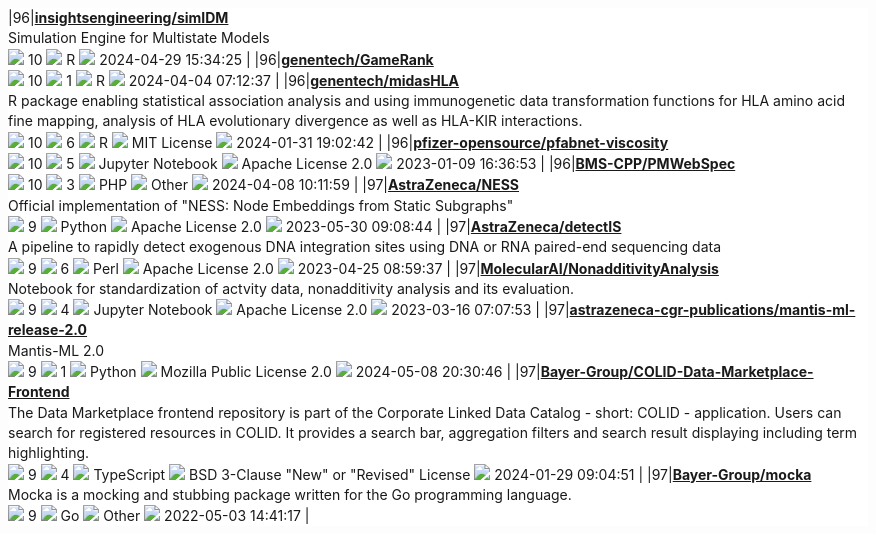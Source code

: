 |96|[**insightsengineering/simIDM**](https://github.com/insightsengineering/simIDM)<br>Simulation Engine for Multistate Models<br><img src='https://github.com/HubTou/topgh/blob/main/icons/gstars.png'> 10 <img src='https://github.com/HubTou/topgh/blob/main/icons/code.png'> R <img src='https://github.com/HubTou/topgh/blob/main/icons/last.png'> 2024-04-29 15:34:25 |
|96|[**genentech/GameRank**](https://github.com/genentech/GameRank)<br><img src='https://github.com/HubTou/topgh/blob/main/icons/gstars.png'> 10 <img src='https://github.com/HubTou/topgh/blob/main/icons/forks.png'> 1 <img src='https://github.com/HubTou/topgh/blob/main/icons/code.png'> R <img src='https://github.com/HubTou/topgh/blob/main/icons/last.png'> 2024-04-04 07:12:37 |
|96|[**genentech/midasHLA**](https://github.com/genentech/midasHLA)<br>R package enabling statistical association analysis and using immunogenetic data transformation functions for HLA amino acid fine mapping, analysis of HLA evolutionary divergence as well as HLA-KIR interactions.<br><img src='https://github.com/HubTou/topgh/blob/main/icons/gstars.png'> 10 <img src='https://github.com/HubTou/topgh/blob/main/icons/forks.png'> 6 <img src='https://github.com/HubTou/topgh/blob/main/icons/code.png'> R <img src='https://github.com/HubTou/topgh/blob/main/icons/license.png'> MIT License <img src='https://github.com/HubTou/topgh/blob/main/icons/last.png'> 2024-01-31 19:02:42 |
|96|[**pfizer-opensource/pfabnet-viscosity**](https://github.com/pfizer-opensource/pfabnet-viscosity)<br><img src='https://github.com/HubTou/topgh/blob/main/icons/gstars.png'> 10 <img src='https://github.com/HubTou/topgh/blob/main/icons/forks.png'> 5 <img src='https://github.com/HubTou/topgh/blob/main/icons/code.png'> Jupyter Notebook <img src='https://github.com/HubTou/topgh/blob/main/icons/license.png'> Apache License 2.0 <img src='https://github.com/HubTou/topgh/blob/main/icons/last.png'> 2023-01-09 16:36:53 |
|96|[**BMS-CPP/PMWebSpec**](https://github.com/BMS-CPP/PMWebSpec)<br><img src='https://github.com/HubTou/topgh/blob/main/icons/gstars.png'> 10 <img src='https://github.com/HubTou/topgh/blob/main/icons/forks.png'> 3 <img src='https://github.com/HubTou/topgh/blob/main/icons/code.png'> PHP <img src='https://github.com/HubTou/topgh/blob/main/icons/license.png'> Other <img src='https://github.com/HubTou/topgh/blob/main/icons/last.png'> 2024-04-08 10:11:59 |
|97|[**AstraZeneca/NESS**](https://github.com/AstraZeneca/NESS)<br>Official implementation of "NESS: Node Embeddings from Static Subgraphs"<br><img src='https://github.com/HubTou/topgh/blob/main/icons/gstars.png'> 9 <img src='https://github.com/HubTou/topgh/blob/main/icons/code.png'> Python <img src='https://github.com/HubTou/topgh/blob/main/icons/license.png'> Apache License 2.0 <img src='https://github.com/HubTou/topgh/blob/main/icons/last.png'> 2023-05-30 09:08:44 |
|97|[**AstraZeneca/detectIS**](https://github.com/AstraZeneca/detectIS)<br>A pipeline to rapidly detect exogenous DNA integration sites using DNA or RNA paired-end sequencing data<br><img src='https://github.com/HubTou/topgh/blob/main/icons/gstars.png'> 9 <img src='https://github.com/HubTou/topgh/blob/main/icons/forks.png'> 6 <img src='https://github.com/HubTou/topgh/blob/main/icons/code.png'> Perl <img src='https://github.com/HubTou/topgh/blob/main/icons/license.png'> Apache License 2.0 <img src='https://github.com/HubTou/topgh/blob/main/icons/last.png'> 2023-04-25 08:59:37 |
|97|[**MolecularAI/NonadditivityAnalysis**](https://github.com/MolecularAI/NonadditivityAnalysis)<br>Notebook for standardization of actvity data, nonadditivity analysis and its evaluation.<br><img src='https://github.com/HubTou/topgh/blob/main/icons/gstars.png'> 9 <img src='https://github.com/HubTou/topgh/blob/main/icons/forks.png'> 4 <img src='https://github.com/HubTou/topgh/blob/main/icons/code.png'> Jupyter Notebook <img src='https://github.com/HubTou/topgh/blob/main/icons/license.png'> Apache License 2.0 <img src='https://github.com/HubTou/topgh/blob/main/icons/last.png'> 2023-03-16 07:07:53 |
|97|[**astrazeneca-cgr-publications/mantis-ml-release-2.0**](https://github.com/astrazeneca-cgr-publications/mantis-ml-release-2.0)<br>Mantis-ML 2.0<br><img src='https://github.com/HubTou/topgh/blob/main/icons/gstars.png'> 9 <img src='https://github.com/HubTou/topgh/blob/main/icons/forks.png'> 1 <img src='https://github.com/HubTou/topgh/blob/main/icons/code.png'> Python <img src='https://github.com/HubTou/topgh/blob/main/icons/license.png'> Mozilla Public License 2.0 <img src='https://github.com/HubTou/topgh/blob/main/icons/last.png'> 2024-05-08 20:30:46 |
|97|[**Bayer-Group/COLID-Data-Marketplace-Frontend**](https://github.com/Bayer-Group/COLID-Data-Marketplace-Frontend)<br>The Data Marketplace frontend repository is part of the Corporate Linked Data Catalog - short: COLID - application. Users can search for registered resources in COLID. It provides a search bar, aggregation filters and search result displaying including term highlighting.<br><img src='https://github.com/HubTou/topgh/blob/main/icons/gstars.png'> 9 <img src='https://github.com/HubTou/topgh/blob/main/icons/forks.png'> 4 <img src='https://github.com/HubTou/topgh/blob/main/icons/code.png'> TypeScript <img src='https://github.com/HubTou/topgh/blob/main/icons/license.png'> BSD 3-Clause "New" or "Revised" License <img src='https://github.com/HubTou/topgh/blob/main/icons/last.png'> 2024-01-29 09:04:51 |
|97|[**Bayer-Group/mocka**](https://github.com/Bayer-Group/mocka)<br>Mocka is a mocking and stubbing package written for the Go programming language.<br><img src='https://github.com/HubTou/topgh/blob/main/icons/gstars.png'> 9 <img src='https://github.com/HubTou/topgh/blob/main/icons/code.png'> Go <img src='https://github.com/HubTou/topgh/blob/main/icons/license.png'> Other <img src='https://github.com/HubTou/topgh/blob/main/icons/last.png'> 2022-05-03 14:41:17 |